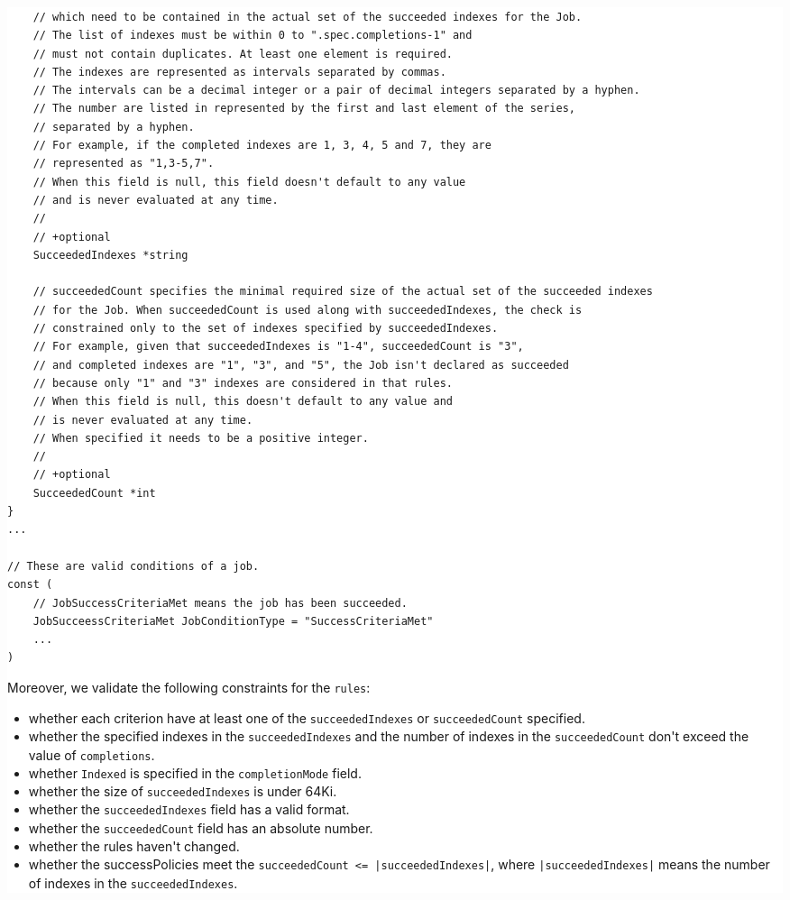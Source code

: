```golang
	// which need to be contained in the actual set of the succeeded indexes for the Job.
	// The list of indexes must be within 0 to ".spec.completions-1" and
	// must not contain duplicates. At least one element is required.
	// The indexes are represented as intervals separated by commas.
	// The intervals can be a decimal integer or a pair of decimal integers separated by a hyphen.
	// The number are listed in represented by the first and last element of the series,
	// separated by a hyphen.
	// For example, if the completed indexes are 1, 3, 4, 5 and 7, they are
	// represented as "1,3-5,7".
	// When this field is null, this field doesn't default to any value
	// and is never evaluated at any time.
	//
	// +optional
	SucceededIndexes *string

	// succeededCount specifies the minimal required size of the actual set of the succeeded indexes
	// for the Job. When succeededCount is used along with succeededIndexes, the check is
	// constrained only to the set of indexes specified by succeededIndexes.
	// For example, given that succeededIndexes is "1-4", succeededCount is "3",
	// and completed indexes are "1", "3", and "5", the Job isn't declared as succeeded
	// because only "1" and "3" indexes are considered in that rules.
	// When this field is null, this doesn't default to any value and
	// is never evaluated at any time.
	// When specified it needs to be a positive integer.
	//
	// +optional
	SucceededCount *int
}
...

// These are valid conditions of a job.
const (
	// JobSuccessCriteriaMet means the job has been succeeded.
	JobSucceessCriteriaMet JobConditionType = "SuccessCriteriaMet"
	...
)
```

Moreover, we validate the following constraints for the `rules`:
- whether each criterion have at least one of the `succeededIndexes` or `succeededCount` specified.
- whether the specified indexes in the `succeededIndexes` and
  the number of indexes in the `succeededCount` don't exceed the value of `completions`.
- whether `Indexed` is specified in the `completionMode` field.
- whether the size of `succeededIndexes` is under 64Ki.
- whether the `succeededIndexes` field has a valid format.
- whether the `succeededCount` field has an absolute number.
- whether the rules haven't changed.
- whether the successPolicies meet the `succeededCount <= |succeededIndexes|`, 
where `|succeededIndexes|` means the number of indexes in the `succeededIndexes`. 
